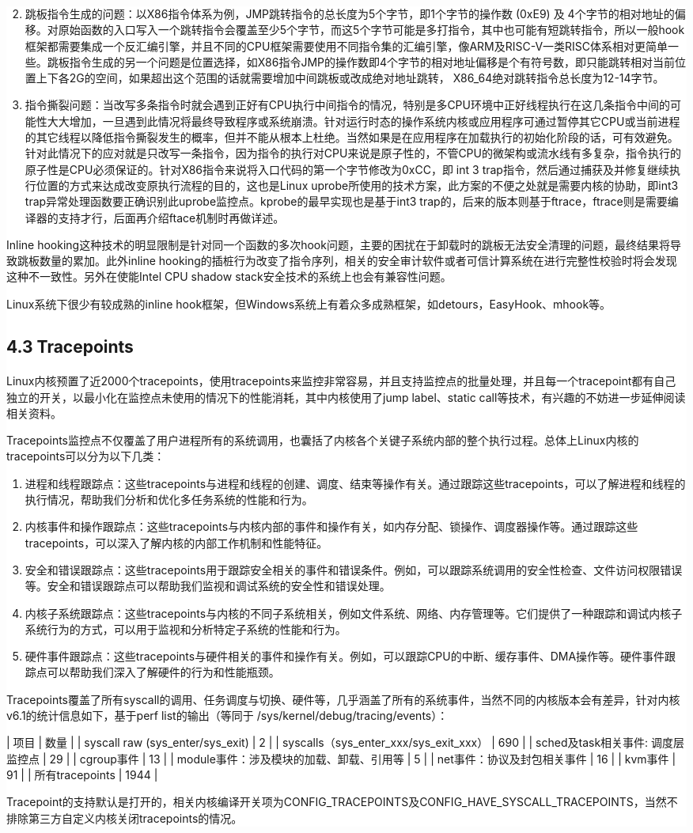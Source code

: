 2.  跳板指令生成的问题：以X86指令体系为例，JMP跳转指令的总长度为5个字节，即1个字节的操作数 (0xE9) 及 4个字节的相对地址的偏移。对原始函数的入口写入一个跳转指令会覆盖至少5个字节，而这5个字节可能是多打指令，其中也可能有短跳转指令，所以一般hook框架都需要集成一个反汇编引擎，并且不同的CPU框架需要使用不同指令集的汇编引擎，像ARM及RISC-V一类RISC体系相对更简单一些。跳板指令生成的另一个问题是位置选择，如X86指令JMP的操作数即4个字节的相对地址偏移是个有符号数，即只能跳转相对当前位置上下各2G的空间，如果超出这个范围的话就需要增加中间跳板或改成绝对地址跳转， X86_64绝对跳转指令总长度为12-14字节。
    
3.  指令撕裂问题：当改写多条指令时就会遇到正好有CPU执行中间指令的情况，特别是多CPU环境中正好线程执行在这几条指令中间的可能性大大增加，一旦遇到此情况将最终导致程序或系统崩溃。针对运行时态的操作系统内核或应用程序可通过暂停其它CPU或当前进程的其它线程以降低指令撕裂发生的概率，但并不能从根本上杜绝。当然如果是在应用程序在加载执行的初始化阶段的话，可有效避免。针对此情况下的应对就是只改写一条指令，因为指令的执行对CPU来说是原子性的，不管CPU的微架构或流水线有多复杂，指令执行的原子性是CPU必须保证的。针对X86指令来说将入口代码的第一个字节修改为0xCC，即 int 3 trap指令，然后通过捕获及并修复继续执行位置的方式来达成改变原执行流程的目的，这也是Linux uprobe所使用的技术方案，此方案的不便之处就是需要内核的协助，即int3 trap异常处理函数要正确识别此uprobe监控点。kprobe的最早实现也是基于int3 trap的，后来的版本则基于ftrace，ftrace则是需要编译器的支持才行，后面再介绍ftace机制时再做详述。
    

Inline hooking这种技术的明显限制是针对同一个函数的多次hook问题，主要的困扰在于卸载时的跳板无法安全清理的问题，最终结果将导致跳板数量的累加。此外inline hooking的插桩行为改变了指令序列，相关的安全审计软件或者可信计算系统在进行完整性校验时将会发现这种不一致性。另外在使能Intel CPU shadow stack安全技术的系统上也会有兼容性问题。

Linux系统下很少有较成熟的inline hook框架，但Windows系统上有着众多成熟框架，如detours，EasyHook、mhook等。

**4.3 Tracepoints**
-------------------

Linux内核预置了近2000个tracepoints，使用tracepoints来监控非常容易，并且支持监控点的批量处理，并且每一个tracepoint都有自己独立的开关，以最小化在监控点未使用的情况下的性能消耗，其中内核使用了jump label、static call等技术，有兴趣的不妨进一步延伸阅读相关资料。

Tracepoints监控点不仅覆盖了用户进程所有的系统调用，也囊括了内核各个关键子系统内部的整个执行过程。总体上Linux内核的tracepoints可以分为以下几类：

1.  进程和线程跟踪点：这些tracepoints与进程和线程的创建、调度、结束等操作有关。通过跟踪这些tracepoints，可以了解进程和线程的执行情况，帮助我们分析和优化多任务系统的性能和行为。
    
2.  内核事件和操作跟踪点：这些tracepoints与内核内部的事件和操作有关，如内存分配、锁操作、调度器操作等。通过跟踪这些tracepoints，可以深入了解内核的内部工作机制和性能特征。
    
3.  安全和错误跟踪点：这些tracepoints用于跟踪安全相关的事件和错误条件。例如，可以跟踪系统调用的安全性检查、文件访问权限错误等。安全和错误跟踪点可以帮助我们监视和调试系统的安全性和错误处理。
    
4.  内核子系统跟踪点：这些tracepoints与内核的不同子系统相关，例如文件系统、网络、内存管理等。它们提供了一种跟踪和调试内核子系统行为的方式，可以用于监视和分析特定子系统的性能和行为。
    
5.  硬件事件跟踪点：这些tracepoints与硬件相关的事件和操作有关。例如，可以跟踪CPU的中断、缓存事件、DMA操作等。硬件事件跟踪点可以帮助我们深入了解硬件的行为和性能瓶颈。
    

Tracepoints覆盖了所有syscall的调用、任务调度与切换、硬件等，几乎涵盖了所有的系统事件，当然不同的内核版本会有差异，针对内核v6.1的统计信息如下，基于perf list的输出（等同于 /sys/kernel/debug/tracing/events）：

| 项目 | 数量 |
| syscall raw (sys\_enter/sys\_exit) | 2 |
| syscalls（sys\_enter\_xxx/sys\_exit\_xxx） | 690 |
| sched及task相关事件: 调度层监控点 | 29 |
| cgroup事件 | 13 |
| module事件：涉及模块的加载、卸载、引用等 | 5 |
| net事件：协议及封包相关事件 | 16 |
| kvm事件 | 91 |
| 所有tracepoints | 1944 |

Tracepoint的支持默认是打开的，相关内核编译开关项为CONFIG\_TRACEPOINTS及CONFIG\_HAVE\_SYSCALL\_TRACEPOINTS，当然不排除第三方自定义内核关闭tracepoints的情况。
